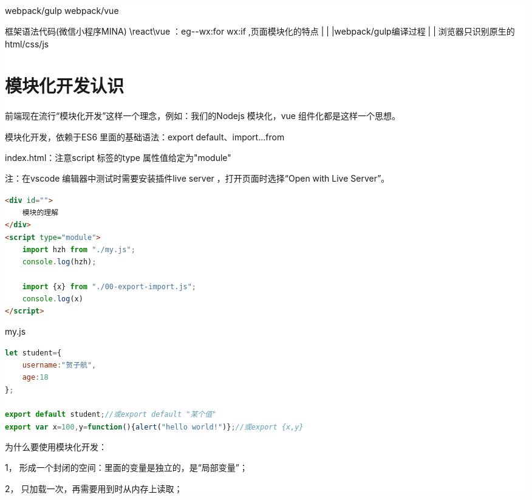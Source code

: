 webpack/gulp  webpack/vue

框架语法代码(微信小程序MINA) \react\vue ：eg--wx:for  wx:if ,页面模块化的特点
|
|
|webpack/gulp编译过程
|
|
浏览器只识别原生的html/css/js



# 模块化开发认识

前端现在流行“模块化开发”这样一个理念，例如：我们的Nodejs 模块化，vue 组件化都是这样一个思想。

模块化开发，依赖于ES6 里面的基础语法：export  default、import…from



index.html：注意script 标签的type 属性值给定为"module"

注：在vscode 编辑器中测试时需要安装插件live server ，打开页面时选择“Open with Live Server”。

```html
<div id="">
	模块的理解
</div>
<script type="module">
	import hzh from "./my.js";
	console.log(hzh);
    
    import {x} from "./00-export-import.js";
	console.log(x)
</script>
```

my.js

```js
let student={
	username:"贺子航",
	age:18
};

export default student;//或export default "某个值"
export var x=100,y=function(){alert("hello world!")};//或export {x,y}
```

为什么要使用模块化开发：

1，	形成一个封闭的空间：里面的变量是独立的，是“局部变量”；

2，	只加载一次，再需要用到时从内存上读取；
